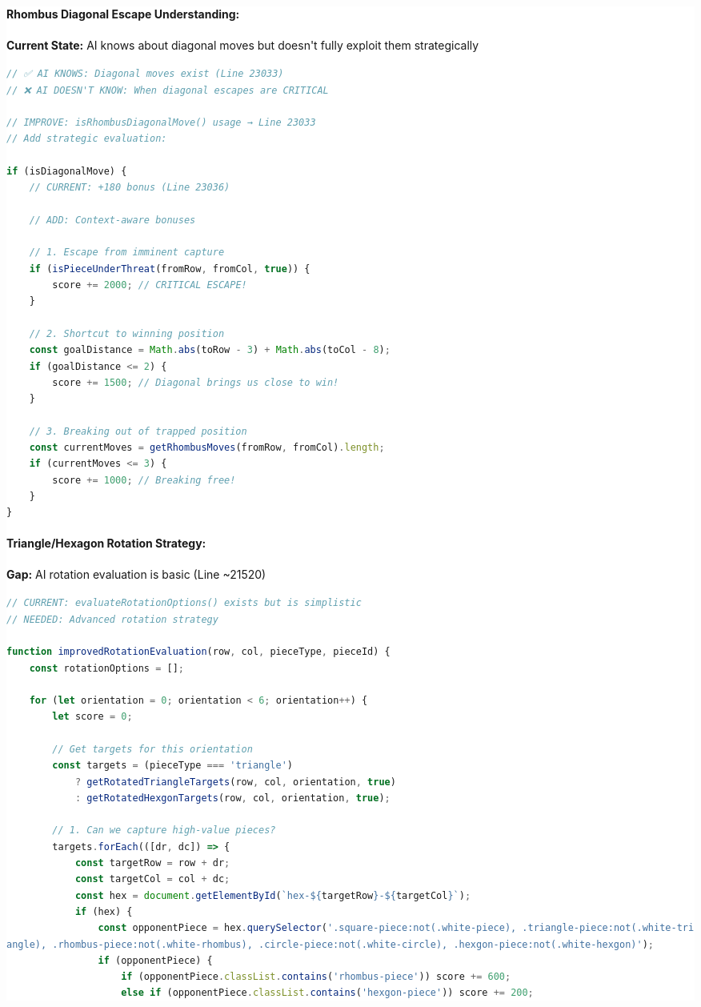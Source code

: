 #### **Rhombus Diagonal Escape Understanding:**

**Current State:** AI knows about diagonal moves but doesn't fully exploit them strategically

```javascript
// ✅ AI KNOWS: Diagonal moves exist (Line 23033)
// ❌ AI DOESN'T KNOW: When diagonal escapes are CRITICAL

// IMPROVE: isRhombusDiagonalMove() usage → Line 23033
// Add strategic evaluation:

if (isDiagonalMove) {
    // CURRENT: +180 bonus (Line 23036)
    
    // ADD: Context-aware bonuses
    
    // 1. Escape from imminent capture
    if (isPieceUnderThreat(fromRow, fromCol, true)) {
        score += 2000; // CRITICAL ESCAPE!
    }
    
    // 2. Shortcut to winning position
    const goalDistance = Math.abs(toRow - 3) + Math.abs(toCol - 8);
    if (goalDistance <= 2) {
        score += 1500; // Diagonal brings us close to win!
    }
    
    // 3. Breaking out of trapped position
    const currentMoves = getRhombusMoves(fromRow, fromCol).length;
    if (currentMoves <= 3) {
        score += 1000; // Breaking free!
    }
}
```

#### **Triangle/Hexagon Rotation Strategy:**

**Gap:** AI rotation evaluation is basic (Line ~21520)

```javascript
// CURRENT: evaluateRotationOptions() exists but is simplistic
// NEEDED: Advanced rotation strategy

function improvedRotationEvaluation(row, col, pieceType, pieceId) {
    const rotationOptions = [];
    
    for (let orientation = 0; orientation < 6; orientation++) {
        let score = 0;
        
        // Get targets for this orientation
        const targets = (pieceType === 'triangle') 
            ? getRotatedTriangleTargets(row, col, orientation, true)
            : getRotatedHexgonTargets(row, col, orientation, true);
        
        // 1. Can we capture high-value pieces?
        targets.forEach(([dr, dc]) => {
            const targetRow = row + dr;
            const targetCol = col + dc;
            const hex = document.getElementById(`hex-${targetRow}-${targetCol}`);
            if (hex) {
                const opponentPiece = hex.querySelector('.square-piece:not(.white-piece), .triangle-piece:not(.white-triangle), .rhombus-piece:not(.white-rhombus), .circle-piece:not(.white-circle), .hexgon-piece:not(.white-hexgon)');
                if (opponentPiece) {
                    if (opponentPiece.classList.contains('rhombus-piece')) score += 600;
                    else if (opponentPiece.classList.contains('hexgon-piece')) score += 200;
```